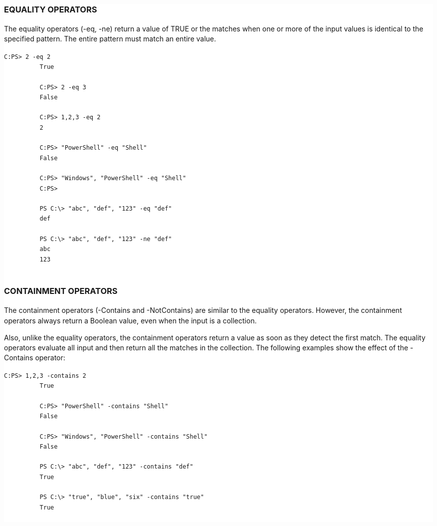 ### EQUALITY OPERATORS  
 The equality operators \(\-eq, \-ne\) return a value of TRUE or the matches when one or more of the input values is identical to the specified pattern. The entire pattern must match an entire value.  
  
```  
C:PS> 2 -eq 2  
          True  
  
          C:PS> 2 -eq 3  
          False  
  
          C:PS> 1,2,3 -eq 2  
          2  
  
          C:PS> "PowerShell" -eq "Shell"  
          False  
  
          C:PS> "Windows", "PowerShell" -eq "Shell"  
          C:PS>   
  
          PS C:\> "abc", "def", "123" -eq "def"  
          def  
  
          PS C:\> "abc", "def", "123" -ne "def"  
          abc  
          123  
  
```  
  
### CONTAINMENT OPERATORS  
 The containment operators \(\-Contains and \-NotContains\) are similar to the equality operators. However, the containment operators always return a Boolean value, even when the input is a collection.  
  
 Also, unlike the equality operators, the containment operators return a value as soon as they detect the first match. The equality operators evaluate all input and then return all the matches in the collection. The following examples show the effect of the \-Contains operator:  
  
```  
C:PS> 1,2,3 -contains 2  
          True  
  
          C:PS> "PowerShell" -contains "Shell"  
          False  
  
          C:PS> "Windows", "PowerShell" -contains "Shell"  
          False  
  
          PS C:\> "abc", "def", "123" -contains "def"  
          True  
  
          PS C:\> "true", "blue", "six" -contains "true"  
          True  
  
```  
  